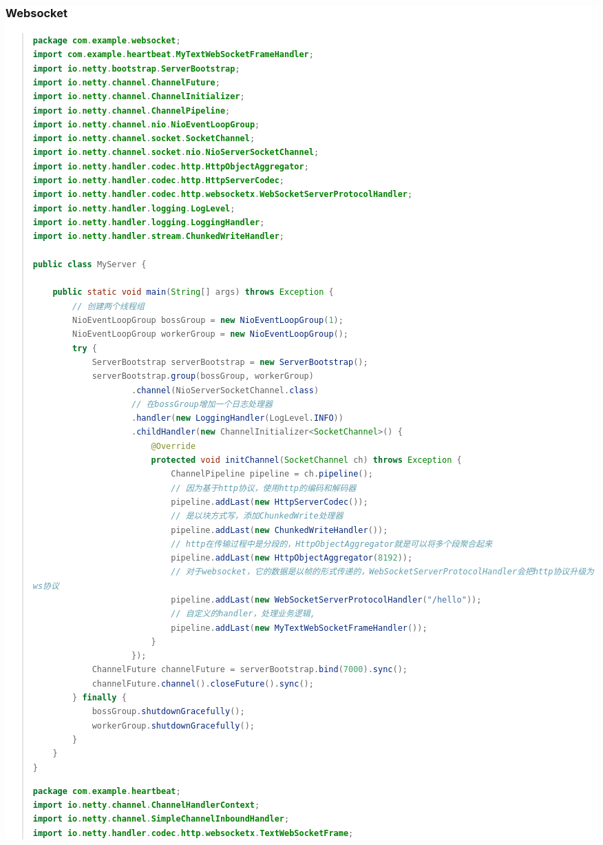 ### Websocket

> ```java
> package com.example.websocket;
> import com.example.heartbeat.MyTextWebSocketFrameHandler;
> import io.netty.bootstrap.ServerBootstrap;
> import io.netty.channel.ChannelFuture;
> import io.netty.channel.ChannelInitializer;
> import io.netty.channel.ChannelPipeline;
> import io.netty.channel.nio.NioEventLoopGroup;
> import io.netty.channel.socket.SocketChannel;
> import io.netty.channel.socket.nio.NioServerSocketChannel;
> import io.netty.handler.codec.http.HttpObjectAggregator;
> import io.netty.handler.codec.http.HttpServerCodec;
> import io.netty.handler.codec.http.websocketx.WebSocketServerProtocolHandler;
> import io.netty.handler.logging.LogLevel;
> import io.netty.handler.logging.LoggingHandler;
> import io.netty.handler.stream.ChunkedWriteHandler;
> 
> public class MyServer {
> 
>     public static void main(String[] args) throws Exception {
>         // 创建两个线程组
>         NioEventLoopGroup bossGroup = new NioEventLoopGroup(1);
>         NioEventLoopGroup workerGroup = new NioEventLoopGroup();
>         try {
>             ServerBootstrap serverBootstrap = new ServerBootstrap();
>             serverBootstrap.group(bossGroup, workerGroup)
>                     .channel(NioServerSocketChannel.class)
>                     // 在bossGroup增加一个日志处理器
>                     .handler(new LoggingHandler(LogLevel.INFO))
>                     .childHandler(new ChannelInitializer<SocketChannel>() {
>                         @Override
>                         protected void initChannel(SocketChannel ch) throws Exception {
>                             ChannelPipeline pipeline = ch.pipeline();
>                             // 因为基于http协议，使用http的编码和解码器
>                             pipeline.addLast(new HttpServerCodec());
>                             // 是以块方式写，添加ChunkedWrite处理器
>                             pipeline.addLast(new ChunkedWriteHandler());
>                             // http在传输过程中是分段的，HttpObjectAggregator就是可以将多个段聚合起来
>                             pipeline.addLast(new HttpObjectAggregator(8192));
>                             // 对于websocket，它的数据是以帧的形式传递的，WebSocketServerProtocolHandler会把http协议升级为ws协议
>                             pipeline.addLast(new WebSocketServerProtocolHandler("/hello"));
>                             // 自定义的handler，处理业务逻辑,
>                             pipeline.addLast(new MyTextWebSocketFrameHandler());
>                         }
>                     });
>             ChannelFuture channelFuture = serverBootstrap.bind(7000).sync();
>             channelFuture.channel().closeFuture().sync();
>         } finally {
>             bossGroup.shutdownGracefully();
>             workerGroup.shutdownGracefully();
>         }
>     }
> }
> ```
>
> ```java
> package com.example.heartbeat;
> import io.netty.channel.ChannelHandlerContext;
> import io.netty.channel.SimpleChannelInboundHandler;
> import io.netty.handler.codec.http.websocketx.TextWebSocketFrame;